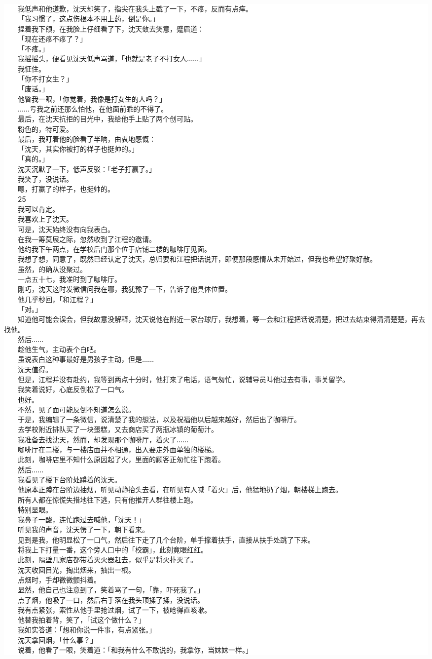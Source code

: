 &emsp;&emsp;我低声和他道歉，沈天却笑了，指尖在我头上戳了一下，不疼，反而有点痒。  
&emsp;&emsp;「我习惯了，这点伤根本不用上药，倒是你。」  
&emsp;&emsp;捏着我下颌，在我脸上仔细看了下，沈天敛去笑意，蹙眉道：  
&emsp;&emsp;「现在还疼不疼了？」  
&emsp;&emsp;「不疼。」  
&emsp;&emsp;我摇摇头，便看见沈天低声骂道，「也就是老子不打女人……」  
&emsp;&emsp;我怔住。  
&emsp;&emsp;「你不打女生？」  
&emsp;&emsp;「废话。」  
&emsp;&emsp;他瞥我一眼，「你觉着，我像是打女生的人吗？」  
&emsp;&emsp;……亏我之前还那么怕他，在他面前乖的不得了。  
&emsp;&emsp;最后，在沈天抗拒的目光中，我给他手上贴了两个创可贴。  
&emsp;&emsp;粉色的，特可爱。  
&emsp;&emsp;最后，我盯着他的脸看了半晌，由衷地感慨：  
&emsp;&emsp;「沈天，其实你被打的样子也挺帅的。」  
&emsp;&emsp;「真的。」  
&emsp;&emsp;沈天沉默了一下，低声反驳：「老子打赢了。」  
&emsp;&emsp;我笑了，没说话。  
&emsp;&emsp;嗯，打赢了的样子，也挺帅的。  
&emsp;&emsp;25  
&emsp;&emsp;我可以肯定。  
&emsp;&emsp;我喜欢上了沈天。  
&emsp;&emsp;可是，沈天始终没有向我表白。  
&emsp;&emsp;在我一筹莫展之际，忽然收到了江程的邀请。  
&emsp;&emsp;他约我下午两点，在学校后门那个位于店铺二楼的咖啡厅见面。  
&emsp;&emsp;我想了想，同意了，既然已经认定了沈天，总归要和江程把话说开，即便那段感情从未开始过，但我也希望好聚好散。  
&emsp;&emsp;虽然，的确从没聚过。  
&emsp;&emsp;一点五十七，我准时到了咖啡厅。  
&emsp;&emsp;刚巧，沈天这时发微信问我在哪，我犹豫了一下，告诉了他具体位置。  
&emsp;&emsp;他几乎秒回，「和江程？」  
&emsp;&emsp;「对。」  
&emsp;&emsp;知道他可能会误会，但我故意没解释，沈天说他在附近一家台球厅，我想着，等一会和江程把话说清楚，把过去结束得清清楚楚，再去找他。  
&emsp;&emsp;然后……  
&emsp;&emsp;趁他生气，主动表个白吧。  
&emsp;&emsp;虽说表白这种事最好是男孩子主动，但是……  
&emsp;&emsp;沈天值得。  
&emsp;&emsp;但是，江程并没有赴约，我等到两点十分时，他打来了电话，语气匆忙，说辅导员叫他过去有事，事关留学。  
&emsp;&emsp;我笑着说好，心底反倒松了一口气。  
&emsp;&emsp;也好。  
&emsp;&emsp;不然，见了面可能反倒不知道怎么说。  
&emsp;&emsp;于是，我编辑了一条微信，说清楚了我的想法，以及祝福他以后越来越好，然后出了咖啡厅。  
&emsp;&emsp;去学校附近排队买了一块蛋糕，又去商店买了两瓶冰镇的葡萄汁。  
&emsp;&emsp;我准备去找沈天，然而，却发现那个咖啡厅，着火了……  
&emsp;&emsp;咖啡厅在二楼，与一楼店面并不相通，出入要走外面单独的楼梯。  
&emsp;&emsp;此刻，咖啡店里不知什么原因起了火，里面的顾客正匆忙往下跑着。  
&emsp;&emsp;然后……  
&emsp;&emsp;我看见了楼下台阶处蹲着的沈天。  
&emsp;&emsp;他原本正蹲在台阶边抽烟，听见动静抬头去看，在听见有人喊「着火」后，他猛地扔了烟，朝楼梯上跑去。  
&emsp;&emsp;所有人都在惊慌失措地往下逃，只有他推开人群往楼上跑。  
&emsp;&emsp;特别显眼。  
&emsp;&emsp;我鼻子一酸，连忙跑过去喊他，「沈天！」  
&emsp;&emsp;听见我的声音，沈天愣了一下，朝下看来。  
&emsp;&emsp;见到是我，他明显松了一口气，然后往下走了几个台阶，单手撑着扶手，直接从扶手处跳了下来。  
&emsp;&emsp;将我上下打量一番，这个旁人口中的「校霸」，此刻竟眼红红。  
&emsp;&emsp;此刻，隔壁几家店都带着灭火器赶去，似乎是将火扑灭了。  
&emsp;&emsp;沈天收回目光，掏出烟来，抽出一根。  
&emsp;&emsp;点烟时，手却微微颤抖着。  
&emsp;&emsp;显然，他自己也注意到了，笑着骂了一句，「靠，吓死我了。」  
&emsp;&emsp;点了烟，他吸了一口，然后右手落在我头顶揉了揉，没说话。  
&emsp;&emsp;我有点紧张，索性从他手里抢过烟，试了一下，被呛得直咳嗽。  
&emsp;&emsp;他替我拍着背，笑了，「试这个做什么？」  
&emsp;&emsp;我如实答道：「想和你说一件事，有点紧张。」  
&emsp;&emsp;沈天拿回烟，「什么事？」  
&emsp;&emsp;说着，他看了一眼，笑着道：「和我有什么不敢说的，我拿你，当妹妹一样。」  